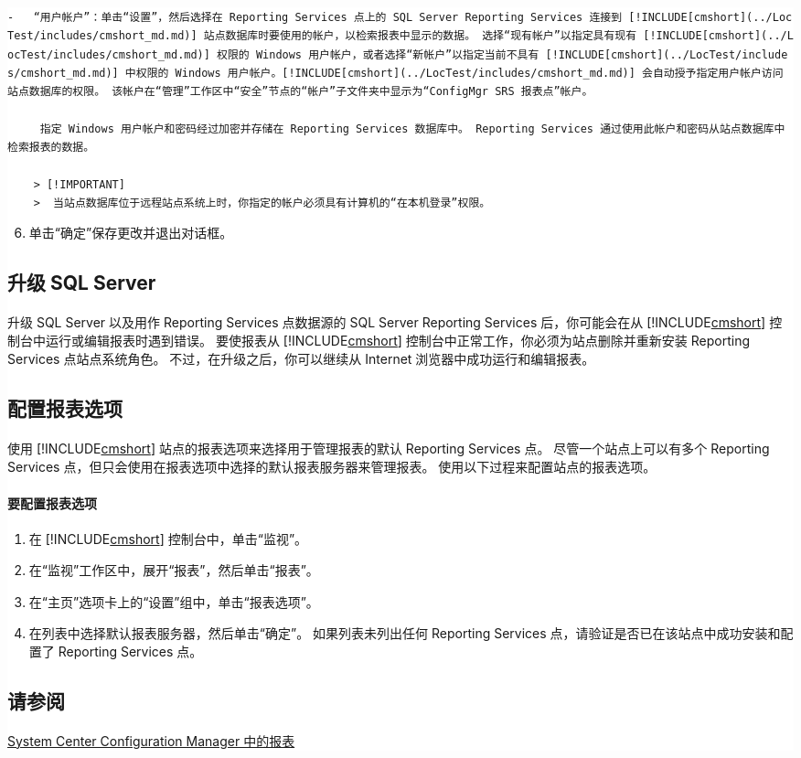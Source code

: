     -   “用户帐户”：单击“设置”，然后选择在 Reporting Services 点上的 SQL Server Reporting Services 连接到 [!INCLUDE[cmshort](../LocTest/includes/cmshort_md.md)] 站点数据库时要使用的帐户，以检索报表中显示的数据。 选择“现有帐户”以指定具有现有 [!INCLUDE[cmshort](../LocTest/includes/cmshort_md.md)] 权限的 Windows 用户帐户，或者选择“新帐户”以指定当前不具有 [!INCLUDE[cmshort](../LocTest/includes/cmshort_md.md)] 中权限的 Windows 用户帐户。[!INCLUDE[cmshort](../LocTest/includes/cmshort_md.md)] 会自动授予指定用户帐户访问站点数据库的权限。 该帐户在“管理”工作区中“安全”节点的“帐户”子文件夹中显示为“ConfigMgr SRS 报表点”帐户。  
  
         指定 Windows 用户帐户和密码经过加密并存储在 Reporting Services 数据库中。 Reporting Services 通过使用此帐户和密码从站点数据库中检索报表的数据。  
  
        > [!IMPORTANT]  
        >  当站点数据库位于远程站点系统上时，你指定的帐户必须具有计算机的“在本机登录”权限。  
  
6.  单击“确定”保存更改并退出对话框。  
  
## 升级 SQL Server  
 升级 SQL Server 以及用作 Reporting Services 点数据源的 SQL Server Reporting Services 后，你可能会在从 [!INCLUDE[cmshort](../LocTest/includes/cmshort_md.md)] 控制台中运行或编辑报表时遇到错误。 要使报表从 [!INCLUDE[cmshort](../LocTest/includes/cmshort_md.md)] 控制台中正常工作，你必须为站点删除并重新安装 Reporting Services 点站点系统角色。 不过，在升级之后，你可以继续从 Internet 浏览器中成功运行和编辑报表。  
  
##  <a name="BKMK_ConfigureReportOptions"></a> 配置报表选项  
 使用 [!INCLUDE[cmshort](../LocTest/includes/cmshort_md.md)] 站点的报表选项来选择用于管理报表的默认 Reporting Services 点。 尽管一个站点上可以有多个 Reporting Services 点，但只会使用在报表选项中选择的默认报表服务器来管理报表。 使用以下过程来配置站点的报表选项。  
  
#### 要配置报表选项  
  
1.  在 [!INCLUDE[cmshort](../LocTest/includes/cmshort_md.md)] 控制台中，单击“监视”。  
  
2.  在“监视”工作区中，展开“报表”，然后单击“报表”。  
  
3.  在“主页”选项卡上的“设置”组中，单击“报表选项”。  
  
4.  在列表中选择默认报表服务器，然后单击“确定”。 如果列表未列出任何 Reporting Services 点，请验证是否已在该站点中成功安装和配置了 Reporting Services 点。  
  
## 请参阅  
 [System Center Configuration Manager 中的报表](../LocTest/Reporting-in-System-Center-Configuration-Manager.md)